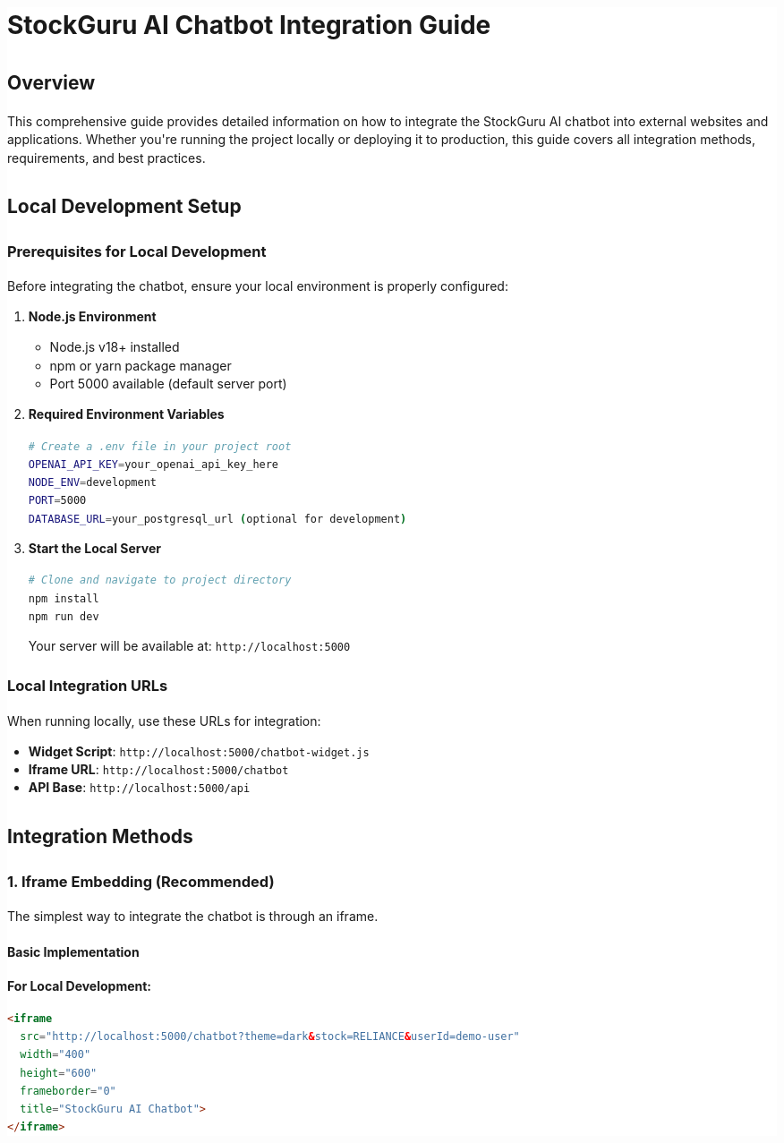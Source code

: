 # StockGuru AI Chatbot Integration Guide

## Overview
This comprehensive guide provides detailed information on how to integrate the StockGuru AI chatbot into external websites and applications. Whether you're running the project locally or deploying it to production, this guide covers all integration methods, requirements, and best practices.

## Local Development Setup

### Prerequisites for Local Development
Before integrating the chatbot, ensure your local environment is properly configured:

1. **Node.js Environment**
   - Node.js v18+ installed
   - npm or yarn package manager
   - Port 5000 available (default server port)

2. **Required Environment Variables**
   ```bash
   # Create a .env file in your project root
   OPENAI_API_KEY=your_openai_api_key_here
   NODE_ENV=development
   PORT=5000
   DATABASE_URL=your_postgresql_url (optional for development)
   ```

3. **Start the Local Server**
   ```bash
   # Clone and navigate to project directory
   npm install
   npm run dev
   ```
   
   Your server will be available at: `http://localhost:5000`

### Local Integration URLs
When running locally, use these URLs for integration:
- **Widget Script**: `http://localhost:5000/chatbot-widget.js`
- **Iframe URL**: `http://localhost:5000/chatbot`
- **API Base**: `http://localhost:5000/api`

## Integration Methods

### 1. Iframe Embedding (Recommended)
The simplest way to integrate the chatbot is through an iframe.

#### Basic Implementation

**For Local Development:**
```html
<iframe 
  src="http://localhost:5000/chatbot?theme=dark&stock=RELIANCE&userId=demo-user" 
  width="400" 
  height="600" 
  frameborder="0" 
  title="StockGuru AI Chatbot">
</iframe>
```
